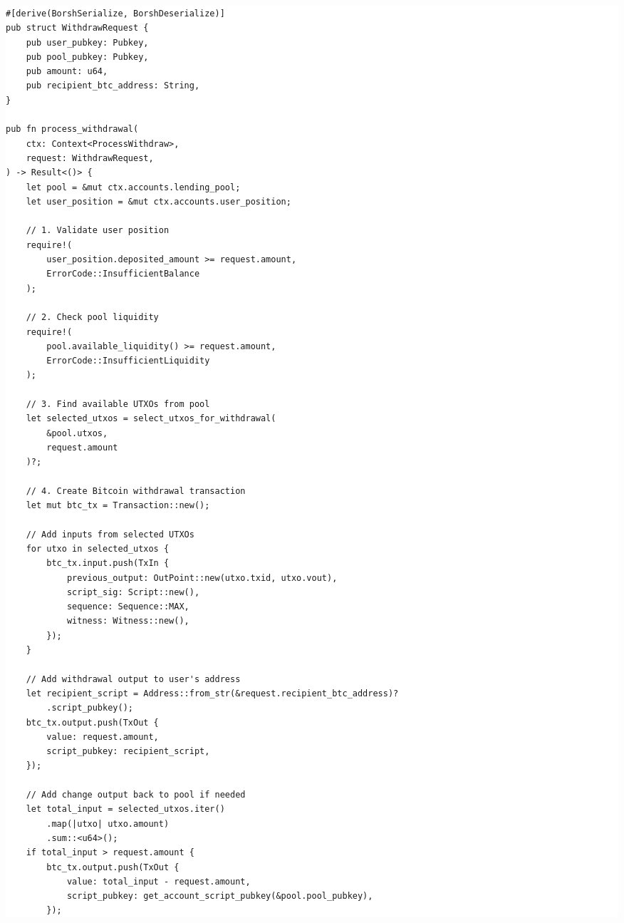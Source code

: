 ```rust,ignore
#[derive(BorshSerialize, BorshDeserialize)]
pub struct WithdrawRequest {
    pub user_pubkey: Pubkey,
    pub pool_pubkey: Pubkey,
    pub amount: u64,
    pub recipient_btc_address: String,
}

pub fn process_withdrawal(
    ctx: Context<ProcessWithdraw>,
    request: WithdrawRequest,
) -> Result<()> {
    let pool = &mut ctx.accounts.lending_pool;
    let user_position = &mut ctx.accounts.user_position;

    // 1. Validate user position
    require!(
        user_position.deposited_amount >= request.amount,
        ErrorCode::InsufficientBalance
    );

    // 2. Check pool liquidity
    require!(
        pool.available_liquidity() >= request.amount,
        ErrorCode::InsufficientLiquidity
    );

    // 3. Find available UTXOs from pool
    let selected_utxos = select_utxos_for_withdrawal(
        &pool.utxos,
        request.amount
    )?;

    // 4. Create Bitcoin withdrawal transaction
    let mut btc_tx = Transaction::new();
    
    // Add inputs from selected UTXOs
    for utxo in selected_utxos {
        btc_tx.input.push(TxIn {
            previous_output: OutPoint::new(utxo.txid, utxo.vout),
            script_sig: Script::new(),
            sequence: Sequence::MAX,
            witness: Witness::new(),
        });
    }

    // Add withdrawal output to user's address
    let recipient_script = Address::from_str(&request.recipient_btc_address)?
        .script_pubkey();
    btc_tx.output.push(TxOut {
        value: request.amount,
        script_pubkey: recipient_script,
    });

    // Add change output back to pool if needed
    let total_input = selected_utxos.iter()
        .map(|utxo| utxo.amount)
        .sum::<u64>();
    if total_input > request.amount {
        btc_tx.output.push(TxOut {
            value: total_input - request.amount,
            script_pubkey: get_account_script_pubkey(&pool.pool_pubkey),
        });
```